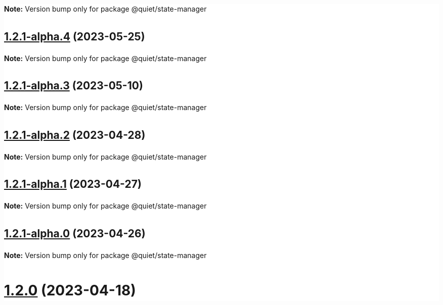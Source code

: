 **Note:** Version bump only for package @quiet/state-manager





## [1.2.1-alpha.4](https://github.com/TryQuiet/quiet/compare/@quiet/state-manager@1.2.1-alpha.3...@quiet/state-manager@1.2.1-alpha.4) (2023-05-25)

**Note:** Version bump only for package @quiet/state-manager





## [1.2.1-alpha.3](https://github.com/TryQuiet/quiet/compare/@quiet/state-manager@1.2.1-alpha.2...@quiet/state-manager@1.2.1-alpha.3) (2023-05-10)

**Note:** Version bump only for package @quiet/state-manager





## [1.2.1-alpha.2](https://github.com/TryQuiet/quiet/compare/@quiet/state-manager@1.2.1-alpha.1...@quiet/state-manager@1.2.1-alpha.2) (2023-04-28)

**Note:** Version bump only for package @quiet/state-manager





## [1.2.1-alpha.1](https://github.com/TryQuiet/quiet/compare/@quiet/state-manager@1.2.1-alpha.0...@quiet/state-manager@1.2.1-alpha.1) (2023-04-27)

**Note:** Version bump only for package @quiet/state-manager





## [1.2.1-alpha.0](https://github.com/TryQuiet/quiet/compare/@quiet/state-manager@1.2.0...@quiet/state-manager@1.2.1-alpha.0) (2023-04-26)

**Note:** Version bump only for package @quiet/state-manager





# [1.2.0](https://github.com/TryQuiet/quiet/compare/@quiet/state-manager@1.2.0-alpha.24...@quiet/state-manager@1.2.0) (2023-04-18)
